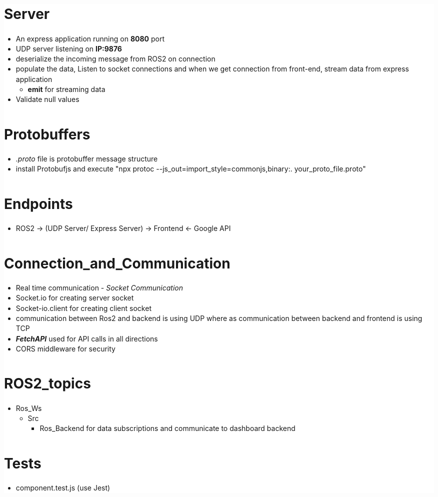 
# Server
  - An express application running on **8080** port
  - UDP server listening on **IP:9876**
  - deserialize the incoming message from ROS2 on connection
  - populate the data, Listen to socket connections and when we get connection from front-end, stream data from express application 
    - **emit** for streaming data
  - Validate null values

# Protobuffers
  - *.proto* file is protobuffer message structure
  - install Protobufjs and execute "npx protoc --js_out=import_style=commonjs,binary:. your_proto_file.proto"

# Endpoints
  - ROS2 -> (UDP Server/ Express Server) -> Frontend <- Google API 

# Connection_and_Communication
  - Real time communication - *Socket Communication*
  - Socket.io for creating server socket 
  - Socket-io.client for creating client socket
  - communication between Ros2 and backend is using UDP where as communication between backend and frontend is using TCP
  - ***FetchAPI*** used for API calls in all directions 
  - CORS middleware for security


# ROS2_topics
  - Ros_Ws
     - Src
       - Ros_Backend for data subscriptions and communicate to dashboard backend

# Tests
  - component.test.js (use Jest)

